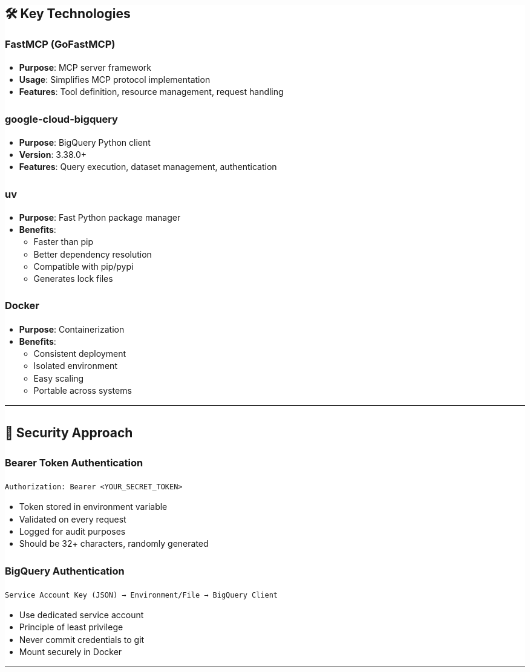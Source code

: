 
## 🛠️ Key Technologies

### FastMCP (GoFastMCP)
- **Purpose**: MCP server framework
- **Usage**: Simplifies MCP protocol implementation
- **Features**: Tool definition, resource management, request handling

### google-cloud-bigquery
- **Purpose**: BigQuery Python client
- **Version**: 3.38.0+
- **Features**: Query execution, dataset management, authentication

### uv
- **Purpose**: Fast Python package manager
- **Benefits**: 
  - Faster than pip
  - Better dependency resolution
  - Compatible with pip/pypi
  - Generates lock files

### Docker
- **Purpose**: Containerization
- **Benefits**:
  - Consistent deployment
  - Isolated environment
  - Easy scaling
  - Portable across systems

---

## 🔐 Security Approach

### Bearer Token Authentication
```
Authorization: Bearer <YOUR_SECRET_TOKEN>
```

- Token stored in environment variable
- Validated on every request
- Logged for audit purposes
- Should be 32+ characters, randomly generated

### BigQuery Authentication
```
Service Account Key (JSON) → Environment/File → BigQuery Client
```

- Use dedicated service account
- Principle of least privilege
- Never commit credentials to git
- Mount securely in Docker

---